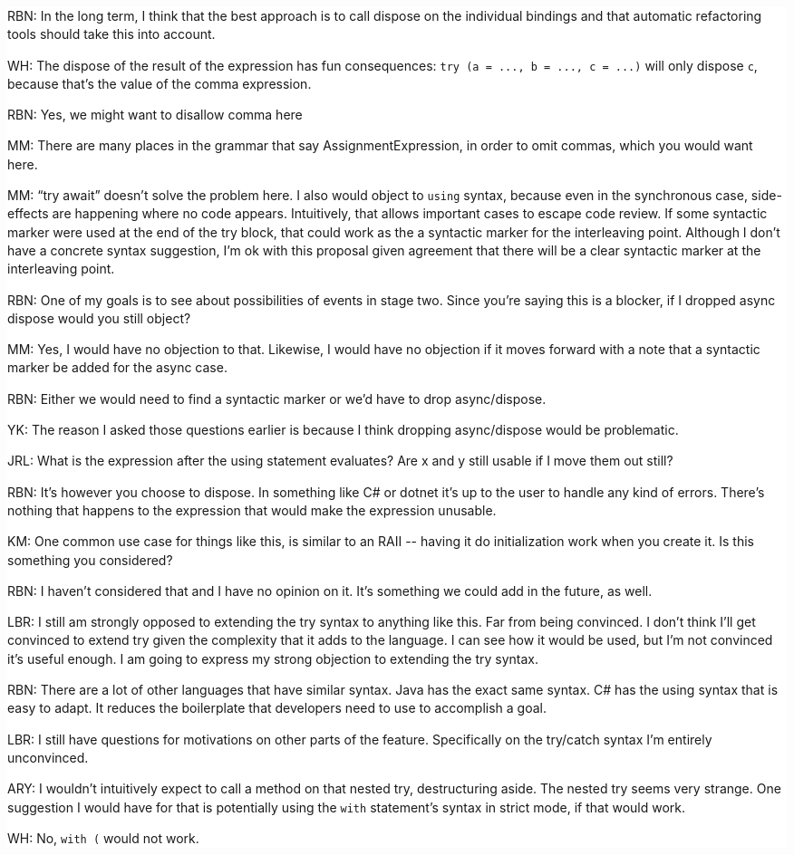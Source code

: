 RBN: In the long term, I think that the best approach is to call dispose on the individual bindings and that automatic refactoring tools should take this into account.
 
WH: The dispose of the result of the expression has fun consequences: `try (a = ..., b = ..., c = ...)` will only dispose `c`, because that’s the value of the comma expression.
 
RBN: Yes, we might want to disallow comma here
 
MM: There are many places in the grammar that say AssignmentExpression, in order to omit commas, which you would want here.
 
MM: “try await” doesn’t solve the problem here. I also would object to `using` syntax, because even in the synchronous case, side-effects are happening where no code appears. Intuitively, that allows important cases to escape code review. If some syntactic marker were used at the end of the try block, that could work as the a syntactic marker for the interleaving point. Although I don’t have a concrete syntax suggestion, I’m ok with this proposal given agreement that there will be a clear syntactic marker at the interleaving point.
 
RBN: One of my goals is to see about possibilities of events in stage two. Since you’re saying this is a blocker, if I dropped async dispose would you still object?
 
MM: Yes, I would have no objection to that. Likewise, I would have no objection if it moves forward with a note that a syntactic marker be added for the async case.
 
RBN: Either we would need to find a syntactic marker or we’d have to drop async/dispose.
 
YK: The reason I asked those questions earlier is because I think dropping async/dispose would be problematic.
 
JRL: What is the expression after the using statement evaluates? Are x and y still usable if I move them out still?
 
RBN: It’s however you choose to dispose. In something like C# or dotnet it’s up to the user to handle any kind of errors. There’s nothing that happens to the expression that would make the expression unusable.
 
KM: One common use case for things like this, is similar to an RAII -- having it do initialization work when you create it. Is this something you considered?
 
RBN: I haven’t considered that and I have no opinion on it. It’s something we could add in the future, as well.
 
LBR: I still am strongly opposed to extending the try syntax to anything like this. Far from being convinced. I don’t think I’ll get convinced to extend try given the complexity that it adds to the language. I can see how it would be used, but I’m not convinced it’s useful enough. I am going to express my strong objection to extending the try syntax.
 
RBN: There are a lot of other languages that have similar syntax. Java has the exact same syntax. C# has the using syntax that is easy to adapt. It reduces the boilerplate that developers need to use to accomplish a goal.
 
LBR: I still have questions for motivations on other parts of the feature. Specifically on the try/catch syntax I’m entirely unconvinced.
 
ARY: I wouldn’t intuitively expect to call a method on that nested try, destructuring aside. The nested try seems very strange. One suggestion I would have for that is potentially using the `with` statement’s syntax in strict mode, if that would work.
 
WH: No, `with (` would not work.
 